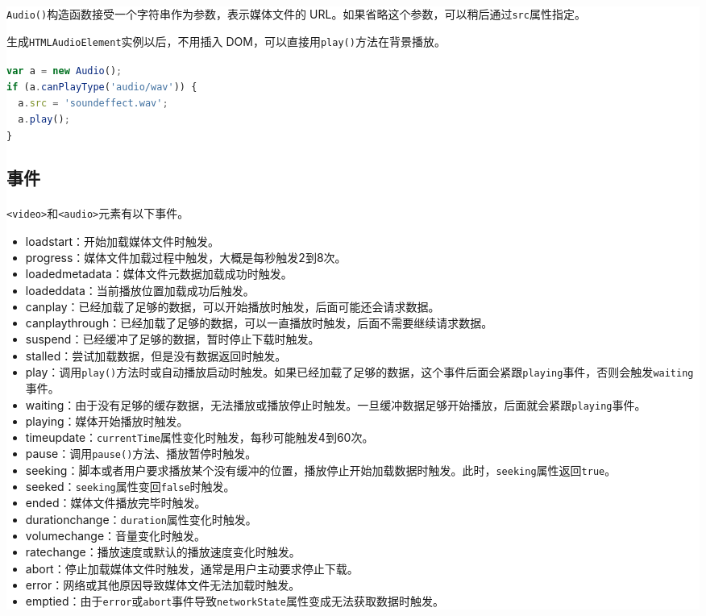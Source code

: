 `Audio()`构造函数接受一个字符串作为参数，表示媒体文件的 URL。如果省略这个参数，可以稍后通过`src`属性指定。

生成`HTMLAudioElement`实例以后，不用插入 DOM，可以直接用`play()`方法在背景播放。

```javascript
var a = new Audio();
if (a.canPlayType('audio/wav')) {
  a.src = 'soundeffect.wav';
  a.play();
}
 ```

## 事件

`<video>`和`<audio>`元素有以下事件。

- loadstart：开始加载媒体文件时触发。
- progress：媒体文件加载过程中触发，大概是每秒触发2到8次。
- loadedmetadata：媒体文件元数据加载成功时触发。
- loadeddata：当前播放位置加载成功后触发。
- canplay：已经加载了足够的数据，可以开始播放时触发，后面可能还会请求数据。
- canplaythrough：已经加载了足够的数据，可以一直播放时触发，后面不需要继续请求数据。
- suspend：已经缓冲了足够的数据，暂时停止下载时触发。
- stalled：尝试加载数据，但是没有数据返回时触发。
- play：调用`play()`方法时或自动播放启动时触发。如果已经加载了足够的数据，这个事件后面会紧跟`playing`事件，否则会触发`waiting`事件。
- waiting：由于没有足够的缓存数据，无法播放或播放停止时触发。一旦缓冲数据足够开始播放，后面就会紧跟`playing`事件。
- playing：媒体开始播放时触发。
- timeupdate：`currentTime`属性变化时触发，每秒可能触发4到60次。
- pause：调用`pause()`方法、播放暂停时触发。
- seeking：脚本或者用户要求播放某个没有缓冲的位置，播放停止开始加载数据时触发。此时，`seeking`属性返回`true`。
- seeked：`seeking`属性变回`false`时触发。
- ended：媒体文件播放完毕时触发。
- durationchange：`duration`属性变化时触发。
- volumechange：音量变化时触发。
- ratechange：播放速度或默认的播放速度变化时触发。
- abort：停止加载媒体文件时触发，通常是用户主动要求停止下载。
- error：网络或其他原因导致媒体文件无法加载时触发。
- emptied：由于`error`或`abort`事件导致`networkState`属性变成无法获取数据时触发。

